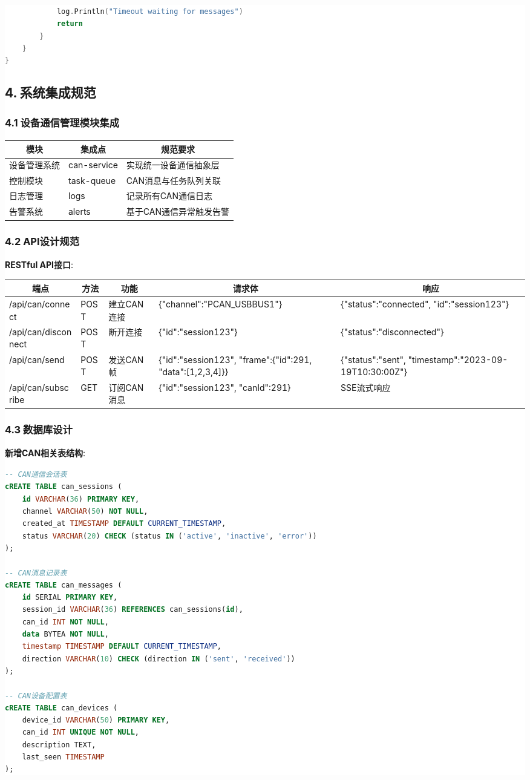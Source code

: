 ```go
			log.Println("Timeout waiting for messages")
			return
		}
	}
}
```

## 4. 系统集成规范

### 4.1 设备通信管理模块集成

| 模块 | 集成点 | 规范要求 |
|------|--------|----------|
| 设备管理系统 | can-service | 实现统一设备通信抽象层 |
| 控制模块 | task-queue | CAN消息与任务队列关联 |
| 日志管理 | logs | 记录所有CAN通信日志 |
| 告警系统 | alerts | 基于CAN通信异常触发告警 |

### 4.2 API设计规范

**RESTful API接口**:

| 端点 | 方法 | 功能 | 请求体 | 响应 |
|------|------|------|---------|-------|
| /api/can/connect | POST | 建立CAN连接 | {"channel":"PCAN_USBBUS1"} | {"status":"connected", "id":"session123"} |
| /api/can/disconnect | POST | 断开连接 | {"id":"session123"} | {"status":"disconnected"} |
| /api/can/send | POST | 发送CAN帧 | {"id":"session123", "frame":{"id":291, "data":[1,2,3,4]}} | {"status":"sent", "timestamp":"2023-09-19T10:30:00Z"} |
| /api/can/subscribe | GET | 订阅CAN消息 | {"id":"session123", "canId":291} | SSE流式响应 |

### 4.3 数据库设计

**新增CAN相关表结构**:

```sql
-- CAN通信会话表
cREATE TABLE can_sessions (
    id VARCHAR(36) PRIMARY KEY,
    channel VARCHAR(50) NOT NULL,
    created_at TIMESTAMP DEFAULT CURRENT_TIMESTAMP,
    status VARCHAR(20) CHECK (status IN ('active', 'inactive', 'error'))
);

-- CAN消息记录表
cREATE TABLE can_messages (
    id SERIAL PRIMARY KEY,
    session_id VARCHAR(36) REFERENCES can_sessions(id),
    can_id INT NOT NULL,
    data BYTEA NOT NULL,
    timestamp TIMESTAMP DEFAULT CURRENT_TIMESTAMP,
    direction VARCHAR(10) CHECK (direction IN ('sent', 'received'))
);

-- CAN设备配置表
cREATE TABLE can_devices (
    device_id VARCHAR(50) PRIMARY KEY,
    can_id INT UNIQUE NOT NULL,
    description TEXT,
    last_seen TIMESTAMP
);
```